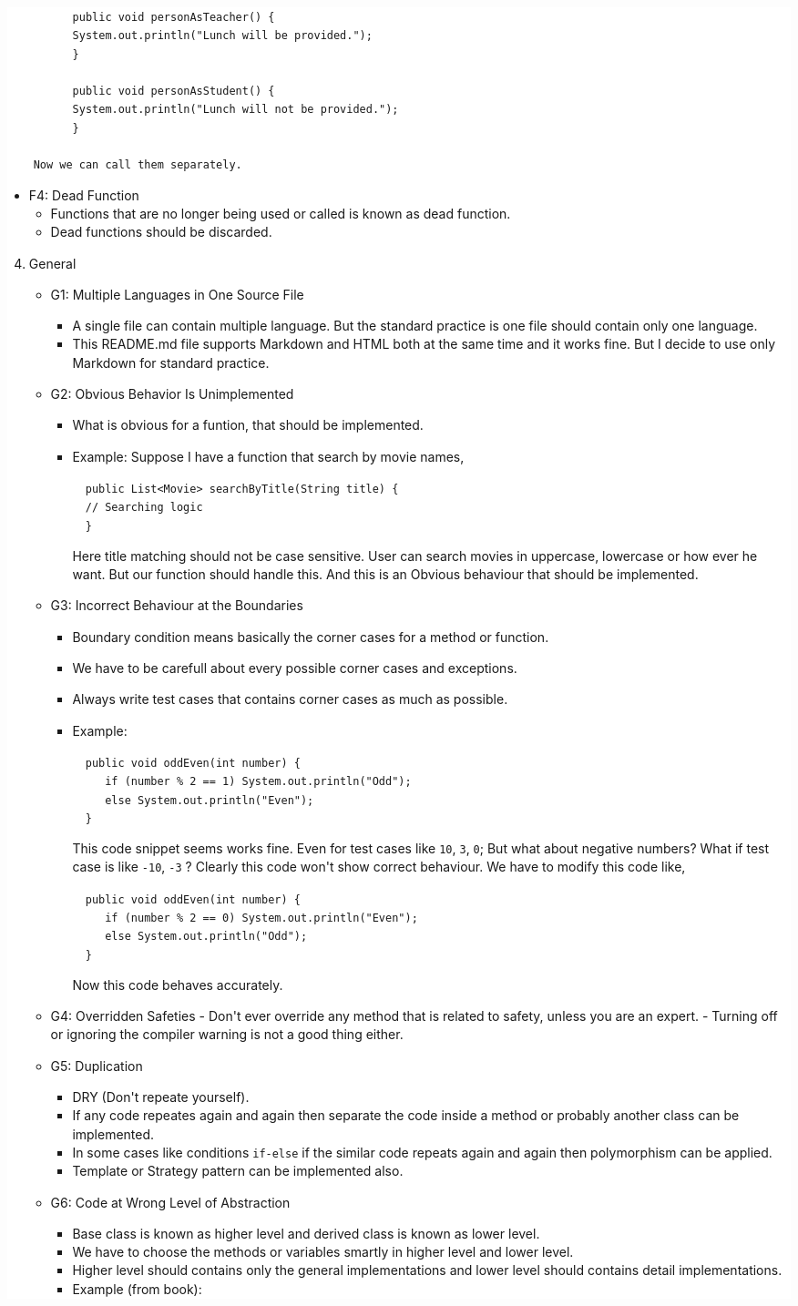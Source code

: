               public void personAsTeacher() {
              System.out.println("Lunch will be provided.");
              }
        
              public void personAsStudent() {
              System.out.println("Lunch will not be provided.");
              }
        
        Now we can call them separately.
   - F4: Dead Function
        - Functions that are no longer being used or called is known as dead function.
        - Dead functions should be discarded.

4. General
   - G1: Multiple Languages in One Source File
      - A single file can contain multiple language. But the standard practice is one file should contain only one language.
      - This README.md file supports Markdown and HTML both at the same time and it works fine. But I decide to use only Markdown for standard practice. 
   - G2: Obvious Behavior Is Unimplemented
      - What is obvious for a funtion, that should be implemented.
      - Example:
        Suppose I have a function that search by movie names,

              public List<Movie> searchByTitle(String title) {
              // Searching logic
              }
         
        Here title matching should not be case sensitive. User can search movies in uppercase, lowercase or how ever he want. But our function should handle this.
        And this is an Obvious behaviour that should be implemented.
   - G3: Incorrect Behaviour at the Boundaries
        - Boundary condition means basically the corner cases for a method or function.
        - We have to be carefull about every possible corner cases and exceptions.
        - Always write test cases that contains corner cases as much as possible.
        - Example:
      
                public void oddEven(int number) {
                   if (number % 2 == 1) System.out.println("Odd");
                   else System.out.println("Even");
                }
           This code snippet seems works fine. Even for test cases like `10`, `3`, `0`;
          But what about negative numbers? What if test case is like `-10`, `-3` ? Clearly this code won't show correct behaviour. We have to modify this code like,
  
                public void oddEven(int number) {
                   if (number % 2 == 0) System.out.println("Even");
                   else System.out.println("Odd");
                }
          Now this code behaves accurately.
          
   - G4: Overridden Safeties 
         - Don't ever override any method that is related to safety, unless you are an expert.
         - Turning off or ignoring the compiler warning is not a good thing either.
   - G5: Duplication
        - DRY (Don't repeate yourself).
        - If any code repeates again and again then separate the code inside a method or probably another class can be implemented.
        - In some cases like conditions `if-else` if the similar code repeats again and again then polymorphism can be applied.
        - Template or Strategy pattern can be implemented also. 
   - G6: Code at Wrong Level of Abstraction
        - Base class is known as higher level and derived class is known as lower level.
        - We have to choose the methods or variables smartly in higher level and lower level.
        - Higher level should contains only the general implementations and lower level should contains detail implementations.
        - Example (from book):
      